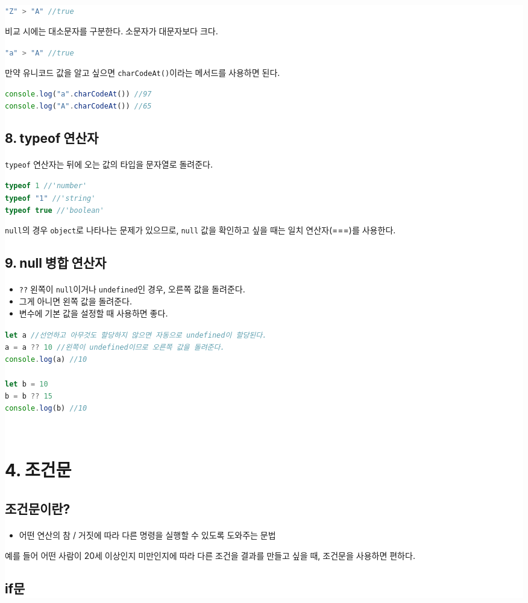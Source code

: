 ```javascript
"Z" > "A" //true
```

비교 시에는 대소문자를 구분한다. 소문자가 대문자보다 크다.

```javascript
"a" > "A" //true
```

만약 유니코드 값을 알고 싶으면 `charCodeAt()`이라는 메서드를 사용하면 된다.

```javascript
console.log("a".charCodeAt()) //97
console.log("A".charCodeAt()) //65
```

## 8. typeof 연산자

`typeof` 연산자는 뒤에 오는 값의 타입을 문자열로 돌려준다.

```javascript
typeof 1 //'number'
typeof "1" //'string'
typeof true //'boolean'
```

`null`의 경우 `object`로 나타나는 문제가 있으므로, `null` 값을 확인하고 싶을 때는 일치 연산자(===)를 사용한다.

## 9. null 병합 연산자

- `??` 왼쪽이 `null`이거나 `undefined`인 경우, 오른쪽 값을 돌려준다.
- 그게 아니면 왼쪽 값을 돌려준다.
- 변수에 기본 값을 설정할 때 사용하면 좋다.

```javascript
let a //선언하고 아무것도 할당하지 않으면 자동으로 undefined이 할당된다.
a = a ?? 10 //왼쪽이 undefined이므로 오른쪽 값을 돌려준다.
console.log(a) //10

let b = 10
b = b ?? 15
console.log(b) //10
```

<br/>

# 4. 조건문

## 조건문이란?

- 어떤 연산의 참 / 거짓에 따라 다른 명령을 실행할 수 있도록 도와주는 문법

예를 들어 어떤 사람이 20세 이상인지 미만인지에 따라 다른 조건을 결과를 만들고 싶을 때, 조건문을 사용하면 편하다.

## if문
